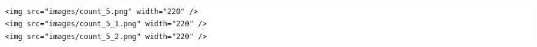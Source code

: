     <img src="images/count_5.png" width="220" />
    <img src="images/count_5_1.png" width="220" />
    <img src="images/count_5_2.png" width="220" />
</p>
